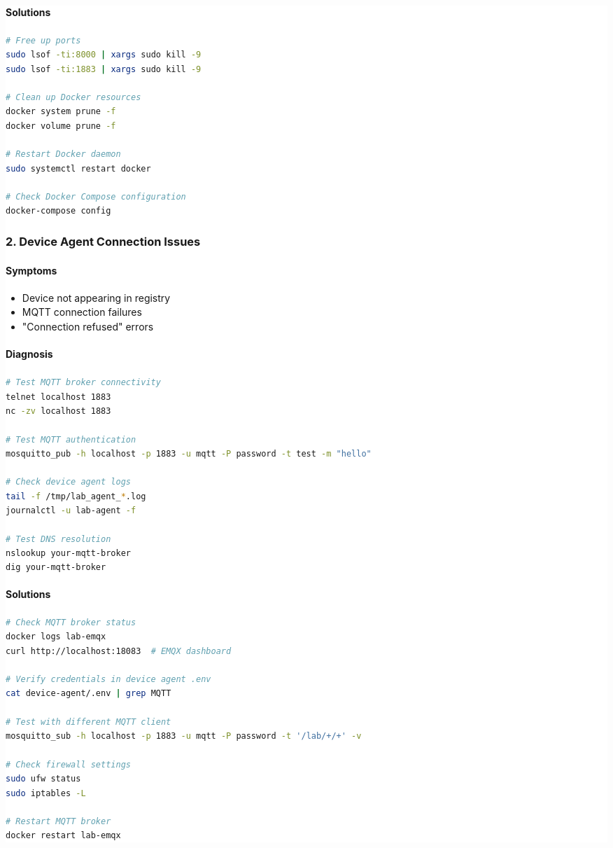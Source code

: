 #### Solutions
```bash
# Free up ports
sudo lsof -ti:8000 | xargs sudo kill -9
sudo lsof -ti:1883 | xargs sudo kill -9

# Clean up Docker resources
docker system prune -f
docker volume prune -f

# Restart Docker daemon
sudo systemctl restart docker

# Check Docker Compose configuration
docker-compose config
```

### 2. Device Agent Connection Issues

#### Symptoms
- Device not appearing in registry
- MQTT connection failures
- "Connection refused" errors

#### Diagnosis
```bash
# Test MQTT broker connectivity
telnet localhost 1883
nc -zv localhost 1883

# Test MQTT authentication
mosquitto_pub -h localhost -p 1883 -u mqtt -P password -t test -m "hello"

# Check device agent logs
tail -f /tmp/lab_agent_*.log
journalctl -u lab-agent -f

# Test DNS resolution
nslookup your-mqtt-broker
dig your-mqtt-broker
```

#### Solutions
```bash
# Check MQTT broker status
docker logs lab-emqx
curl http://localhost:18083  # EMQX dashboard

# Verify credentials in device agent .env
cat device-agent/.env | grep MQTT

# Test with different MQTT client
mosquitto_sub -h localhost -p 1883 -u mqtt -P password -t '/lab/+/+' -v

# Check firewall settings
sudo ufw status
sudo iptables -L

# Restart MQTT broker
docker restart lab-emqx
```
